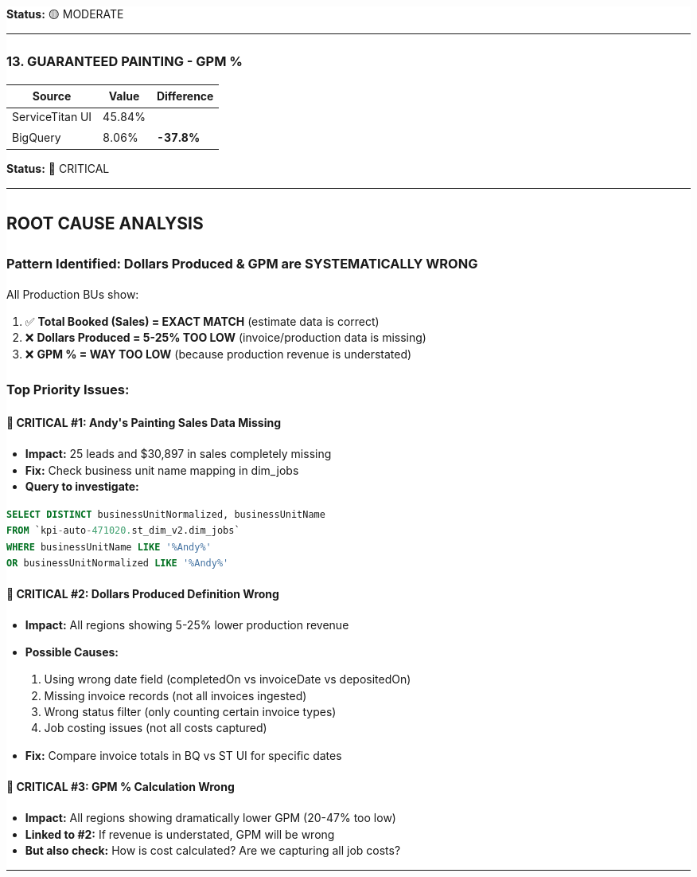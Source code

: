 **Status:** 🟡 MODERATE

---

### 13. GUARANTEED PAINTING - GPM %
| Source | Value | Difference |
|--------|-------|------------|
| ServiceTitan UI | 45.84% | |
| BigQuery | 8.06% | **-37.8%** |

**Status:** 🔴 CRITICAL

---

## ROOT CAUSE ANALYSIS

### Pattern Identified: **Dollars Produced & GPM are SYSTEMATICALLY WRONG**

All Production BUs show:
1. ✅ **Total Booked (Sales) = EXACT MATCH** (estimate data is correct)
2. ❌ **Dollars Produced = 5-25% TOO LOW** (invoice/production data is missing)
3. ❌ **GPM % = WAY TOO LOW** (because production revenue is understated)

### Top Priority Issues:

#### 🔴 CRITICAL #1: Andy's Painting Sales Data Missing
- **Impact:** 25 leads and $30,897 in sales completely missing
- **Fix:** Check business unit name mapping in dim_jobs
- **Query to investigate:**
```sql
SELECT DISTINCT businessUnitNormalized, businessUnitName
FROM `kpi-auto-471020.st_dim_v2.dim_jobs`
WHERE businessUnitName LIKE '%Andy%'
OR businessUnitNormalized LIKE '%Andy%'
```

#### 🔴 CRITICAL #2: Dollars Produced Definition Wrong
- **Impact:** All regions showing 5-25% lower production revenue
- **Possible Causes:**
  1. Using wrong date field (completedOn vs invoiceDate vs depositedOn)
  2. Missing invoice records (not all invoices ingested)
  3. Wrong status filter (only counting certain invoice types)
  4. Job costing issues (not all costs captured)

- **Fix:** Compare invoice totals in BQ vs ST UI for specific dates

#### 🔴 CRITICAL #3: GPM % Calculation Wrong
- **Impact:** All regions showing dramatically lower GPM (20-47% too low)
- **Linked to #2:** If revenue is understated, GPM will be wrong
- **But also check:** How is cost calculated? Are we capturing all job costs?

---